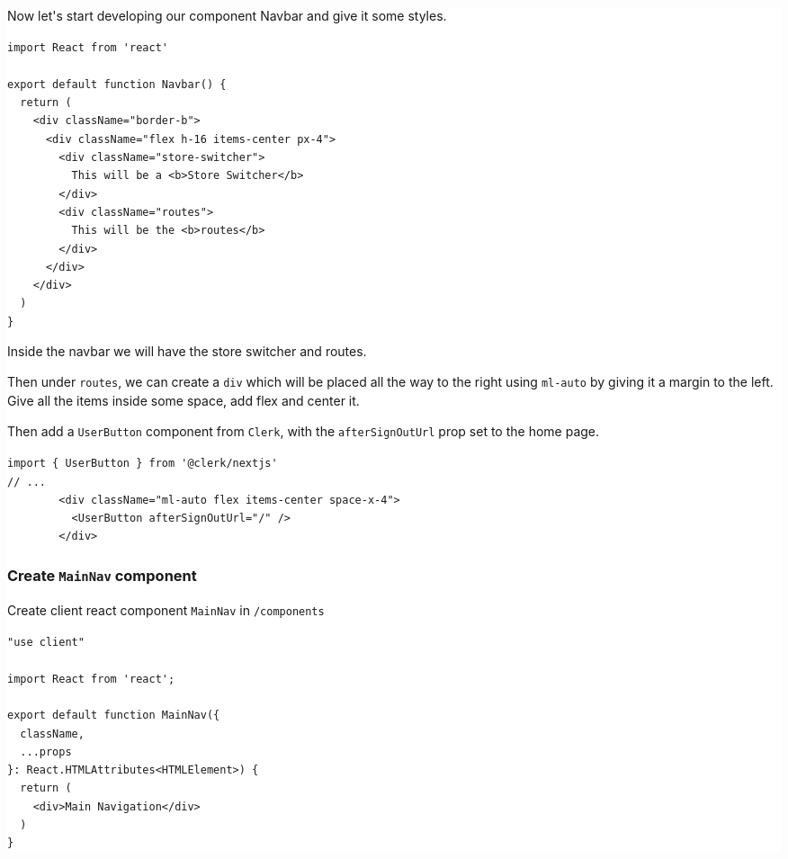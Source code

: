 Now let's start developing our component Navbar and give it some styles.

```tsx
import React from 'react'

export default function Navbar() {
  return (
    <div className="border-b">
      <div className="flex h-16 items-center px-4">
        <div className="store-switcher">
          This will be a <b>Store Switcher</b>
        </div>
        <div className="routes">
          This will be the <b>routes</b>
        </div>
      </div>
    </div>
  )
}
```

Inside the navbar we will have the store switcher and routes.

Then under `routes`, we can create a `div` which will be placed all the way to the right using `ml-auto` by giving it a margin to the left. Give all the items inside some space, add flex and center it.

Then add a `UserButton` component from `Clerk`, with the `afterSignOutUrl` prop set to the home page.

```tsx
import { UserButton } from '@clerk/nextjs'
// ...
        <div className="ml-auto flex items-center space-x-4">
          <UserButton afterSignOutUrl="/" />
        </div>
```

### Create `MainNav` component

Create client react component `MainNav` in `/components`

```tsx
"use client"

import React from 'react';

export default function MainNav({
  className,
  ...props
}: React.HTMLAttributes<HTMLElement>) {
  return (
    <div>Main Navigation</div>
  )
}

```
